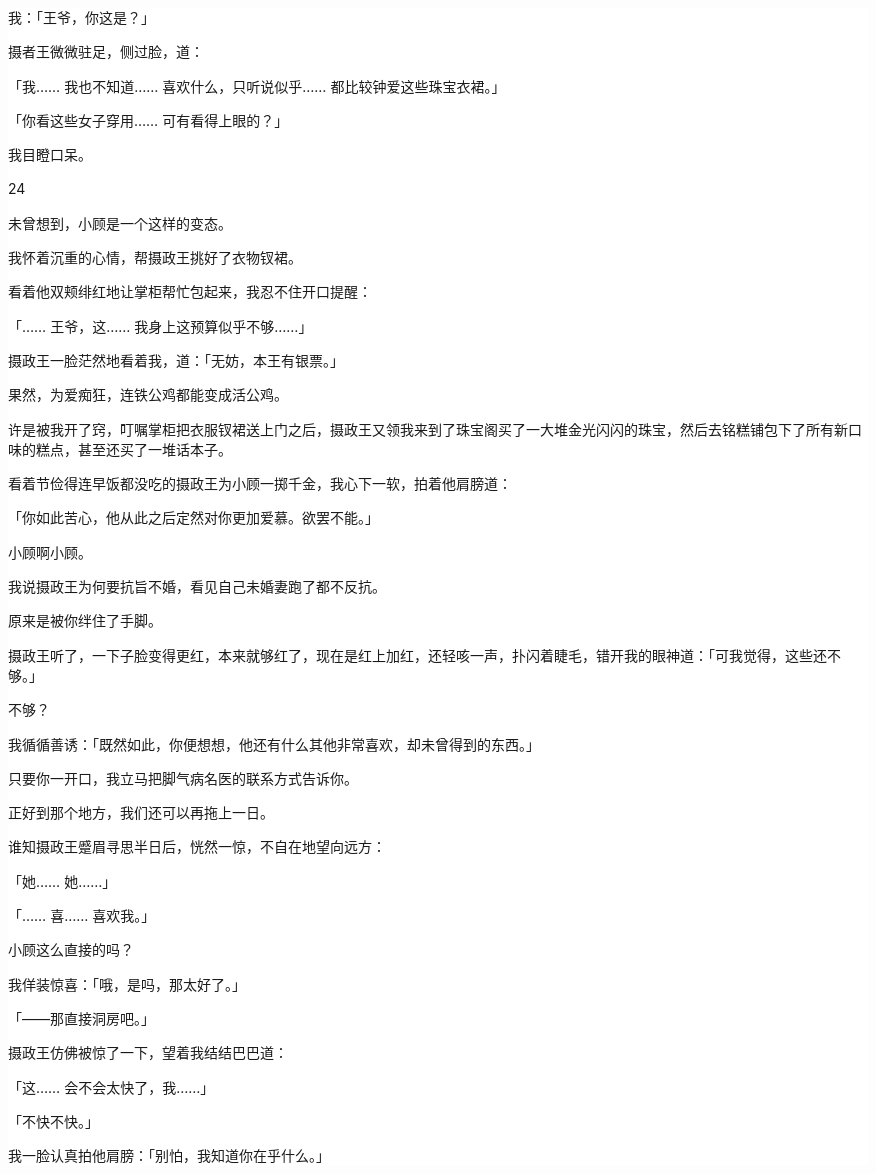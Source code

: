 我：「王爷，你这是？」

摄者王微微驻足，侧过脸，道：

「我…… 我也不知道…… 喜欢什么，只听说似乎…… 都比较钟爱这些珠宝衣裙。」

「你看这些女子穿用…… 可有看得上眼的？」

我目瞪口呆。

24

未曾想到，小顾是一个这样的变态。

我怀着沉重的心情，帮摄政王挑好了衣物钗裙。

看着他双颊绯红地让掌柜帮忙包起来，我忍不住开口提醒：

「…… 王爷，这…… 我身上这预算似乎不够……」

摄政王一脸茫然地看着我，道：「无妨，本王有银票。」

果然，为爱痴狂，连铁公鸡都能变成活公鸡。

许是被我开了窍，叮嘱掌柜把衣服钗裙送上门之后，摄政王又领我来到了珠宝阁买了一大堆金光闪闪的珠宝，然后去铭糕铺包下了所有新口味的糕点，甚至还买了一堆话本子。

看着节俭得连早饭都没吃的摄政王为小顾一掷千金，我心下一软，拍着他肩膀道：

「你如此苦心，他从此之后定然对你更加爱慕。欲罢不能。」

小顾啊小顾。

我说摄政王为何要抗旨不婚，看见自己未婚妻跑了都不反抗。

原来是被你绊住了手脚。

摄政王听了，一下子脸变得更红，本来就够红了，现在是红上加红，还轻咳一声，扑闪着睫毛，错开我的眼神道：「可我觉得，这些还不够。」

不够？

我循循善诱：「既然如此，你便想想，他还有什么其他非常喜欢，却未曾得到的东西。」

只要你一开口，我立马把脚气病名医的联系方式告诉你。

正好到那个地方，我们还可以再拖上一日。

谁知摄政王蹙眉寻思半日后，恍然一惊，不自在地望向远方：

「她…… 她……」

「…… 喜…… 喜欢我。」

小顾这么直接的吗？

我佯装惊喜：「哦，是吗，那太好了。」

「——那直接洞房吧。」

摄政王仿佛被惊了一下，望着我结结巴巴道：

「这…… 会不会太快了，我……」

「不快不快。」

我一脸认真拍他肩膀：「别怕，我知道你在乎什么。」
